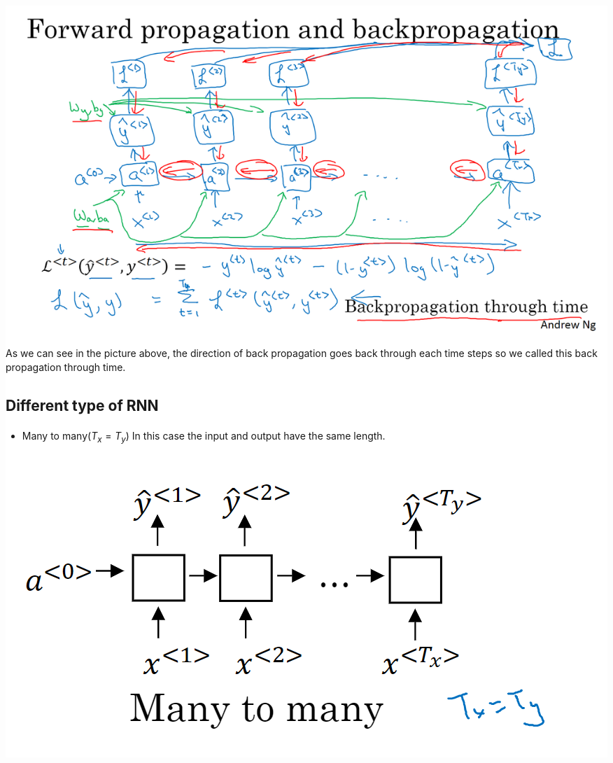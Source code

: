 ![](img\BackProp_RNN.png)

As we can see in the picture above, the direction of back propagation goes back through each time steps so we called this back propagation through time.

## Different type of RNN

- Many to many($T_x=T_y$) In this case the input and output have the same length.

![](img\RNN-MTM0.png)
